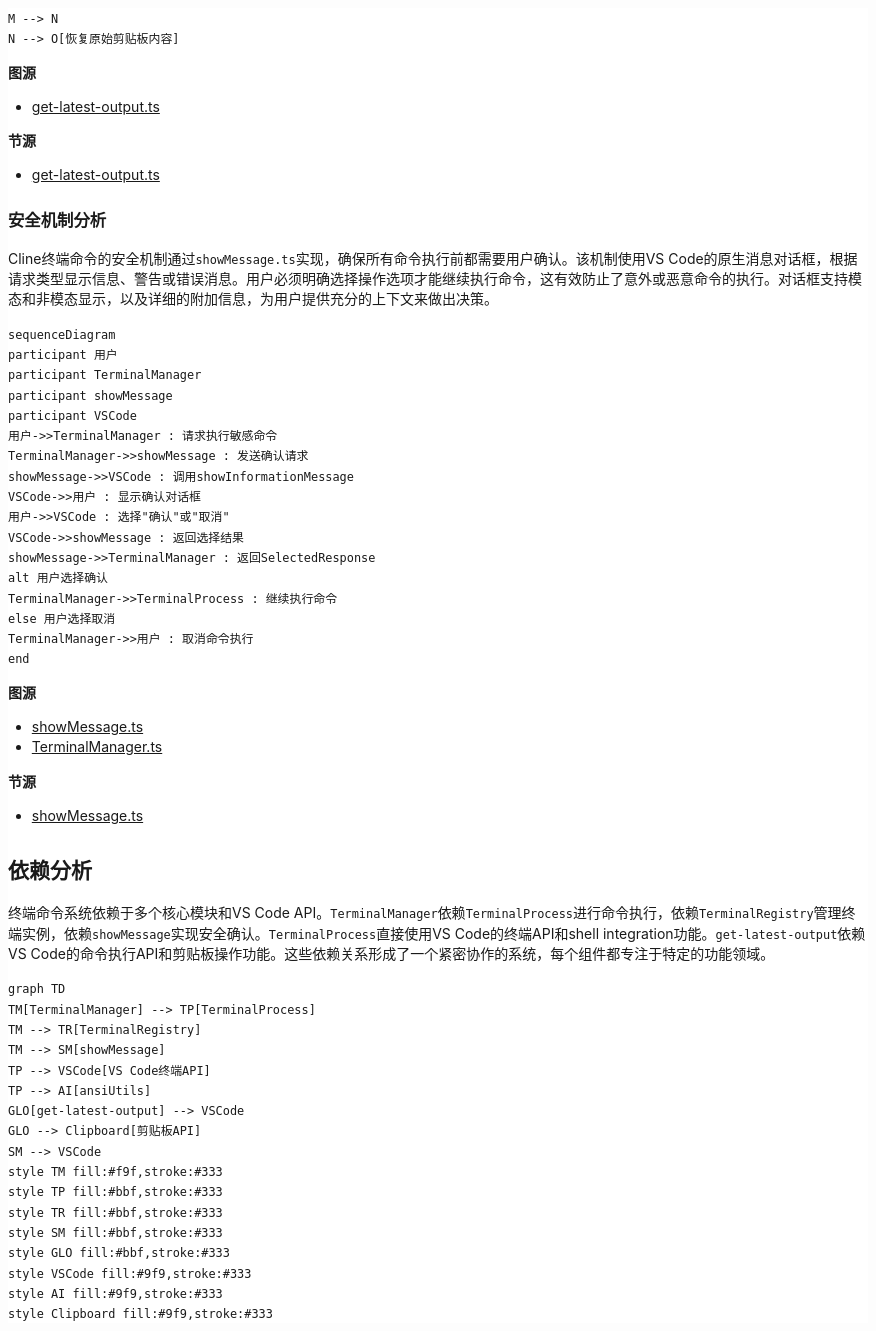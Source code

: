 ```mermaid
M --> N
N --> O[恢复原始剪贴板内容]
```

**图源**
- [get-latest-output.ts](file://src/integrations/terminal/get-latest-output.ts#L1-L46)

**节源**
- [get-latest-output.ts](file://src/integrations/terminal/get-latest-output.ts#L1-L46)

### 安全机制分析
Cline终端命令的安全机制通过`showMessage.ts`实现，确保所有命令执行前都需要用户确认。该机制使用VS Code的原生消息对话框，根据请求类型显示信息、警告或错误消息。用户必须明确选择操作选项才能继续执行命令，这有效防止了意外或恶意命令的执行。对话框支持模态和非模态显示，以及详细的附加信息，为用户提供充分的上下文来做出决策。

```mermaid
sequenceDiagram
participant 用户
participant TerminalManager
participant showMessage
participant VSCode
用户->>TerminalManager : 请求执行敏感命令
TerminalManager->>showMessage : 发送确认请求
showMessage->>VSCode : 调用showInformationMessage
VSCode->>用户 : 显示确认对话框
用户->>VSCode : 选择"确认"或"取消"
VSCode->>showMessage : 返回选择结果
showMessage->>TerminalManager : 返回SelectedResponse
alt 用户选择确认
TerminalManager->>TerminalProcess : 继续执行命令
else 用户选择取消
TerminalManager->>用户 : 取消命令执行
end
```

**图源**
- [showMessage.ts](file://src/hosts/vscode/hostbridge/window/showMessage.ts#L5-L25)
- [TerminalManager.ts](file://src/integrations/terminal/TerminalManager.ts#L92-L460)

**节源**
- [showMessage.ts](file://src/hosts/vscode/hostbridge/window/showMessage.ts#L5-L25)

## 依赖分析
终端命令系统依赖于多个核心模块和VS Code API。`TerminalManager`依赖`TerminalProcess`进行命令执行，依赖`TerminalRegistry`管理终端实例，依赖`showMessage`实现安全确认。`TerminalProcess`直接使用VS Code的终端API和shell integration功能。`get-latest-output`依赖VS Code的命令执行API和剪贴板操作功能。这些依赖关系形成了一个紧密协作的系统，每个组件都专注于特定的功能领域。

```mermaid
graph TD
TM[TerminalManager] --> TP[TerminalProcess]
TM --> TR[TerminalRegistry]
TM --> SM[showMessage]
TP --> VSCode[VS Code终端API]
TP --> AI[ansiUtils]
GLO[get-latest-output] --> VSCode
GLO --> Clipboard[剪贴板API]
SM --> VSCode
style TM fill:#f9f,stroke:#333
style TP fill:#bbf,stroke:#333
style TR fill:#bbf,stroke:#333
style SM fill:#bbf,stroke:#333
style GLO fill:#bbf,stroke:#333
style VSCode fill:#9f9,stroke:#333
style AI fill:#9f9,stroke:#333
style Clipboard fill:#9f9,stroke:#333
```
